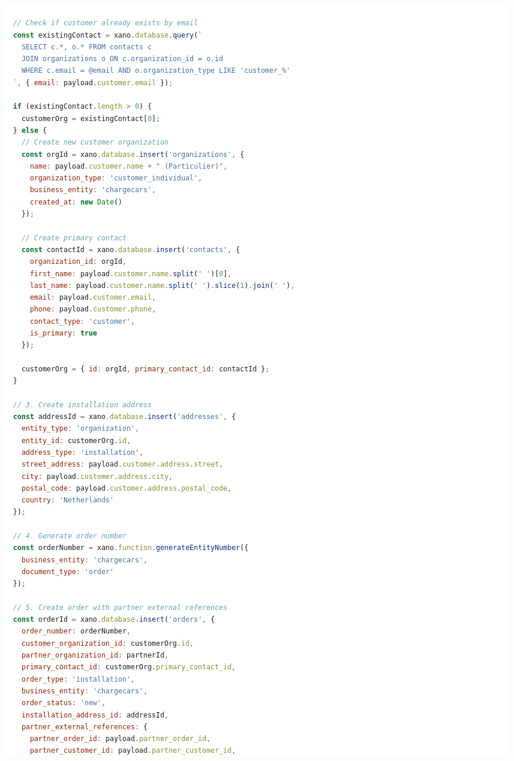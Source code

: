 ```javascript
  
  // Check if customer already exists by email
  const existingContact = xano.database.query(`
    SELECT c.*, o.* FROM contacts c
    JOIN organizations o ON c.organization_id = o.id
    WHERE c.email = @email AND o.organization_type LIKE 'customer_%'
  `, { email: payload.customer.email });
  
  if (existingContact.length > 0) {
    customerOrg = existingContact[0];
  } else {
    // Create new customer organization
    const orgId = xano.database.insert('organizations', {
      name: payload.customer.name + " (Particulier)",
      organization_type: 'customer_individual',
      business_entity: 'chargecars',
      created_at: new Date()
    });
    
    // Create primary contact
    const contactId = xano.database.insert('contacts', {
      organization_id: orgId,
      first_name: payload.customer.name.split(' ')[0],
      last_name: payload.customer.name.split(' ').slice(1).join(' '),
      email: payload.customer.email,
      phone: payload.customer.phone,
      contact_type: 'customer',
      is_primary: true
    });
    
    customerOrg = { id: orgId, primary_contact_id: contactId };
  }
  
  // 3. Create installation address
  const addressId = xano.database.insert('addresses', {
    entity_type: 'organization',
    entity_id: customerOrg.id,
    address_type: 'installation',
    street_address: payload.customer.address.street,
    city: payload.customer.address.city,
    postal_code: payload.customer.address.postal_code,
    country: 'Netherlands'
  });
  
  // 4. Generate order number
  const orderNumber = xano.function.generateEntityNumber({
    business_entity: 'chargecars',
    document_type: 'order'
  });
  
  // 5. Create order with partner external references
  const orderId = xano.database.insert('orders', {
    order_number: orderNumber,
    customer_organization_id: customerOrg.id,
    partner_organization_id: partnerId,
    primary_contact_id: customerOrg.primary_contact_id,
    order_type: 'installation',
    business_entity: 'chargecars',
    order_status: 'new',
    installation_address_id: addressId,
    partner_external_references: {
      partner_order_id: payload.partner_order_id,
      partner_customer_id: payload.partner_customer_id,
```